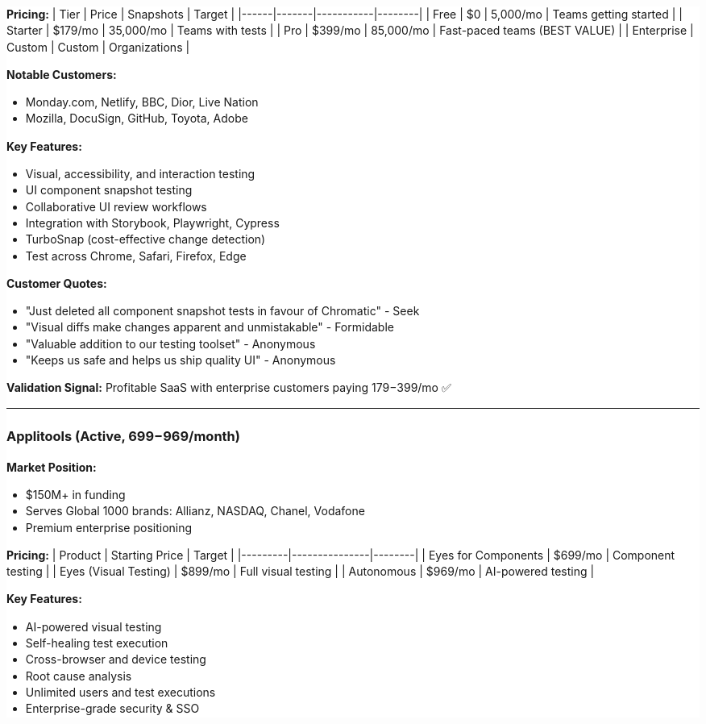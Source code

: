 **Pricing:**
| Tier | Price | Snapshots | Target |
|------|-------|-----------|--------|
| Free | $0 | 5,000/mo | Teams getting started |
| Starter | $179/mo | 35,000/mo | Teams with tests |
| Pro | $399/mo | 85,000/mo | Fast-paced teams (BEST VALUE) |
| Enterprise | Custom | Custom | Organizations |

**Notable Customers:**
- Monday.com, Netlify, BBC, Dior, Live Nation
- Mozilla, DocuSign, GitHub, Toyota, Adobe

**Key Features:**
- Visual, accessibility, and interaction testing
- UI component snapshot testing
- Collaborative UI review workflows
- Integration with Storybook, Playwright, Cypress
- TurboSnap (cost-effective change detection)
- Test across Chrome, Safari, Firefox, Edge

**Customer Quotes:**
- "Just deleted all component snapshot tests in favour of Chromatic" - Seek
- "Visual diffs make changes apparent and unmistakable" - Formidable
- "Valuable addition to our testing toolset" - Anonymous
- "Keeps us safe and helps us ship quality UI" - Anonymous

**Validation Signal:** Profitable SaaS with enterprise customers paying $179-$399/mo ✅

---

### Applitools (Active, $699-$969/month)

**Market Position:**
- $150M+ in funding
- Serves Global 1000 brands: Allianz, NASDAQ, Chanel, Vodafone
- Premium enterprise positioning

**Pricing:**
| Product | Starting Price | Target |
|---------|---------------|--------|
| Eyes for Components | $699/mo | Component testing |
| Eyes (Visual Testing) | $899/mo | Full visual testing |
| Autonomous | $969/mo | AI-powered testing |

**Key Features:**
- AI-powered visual testing
- Self-healing test execution
- Cross-browser and device testing
- Root cause analysis
- Unlimited users and test executions
- Enterprise-grade security & SSO
